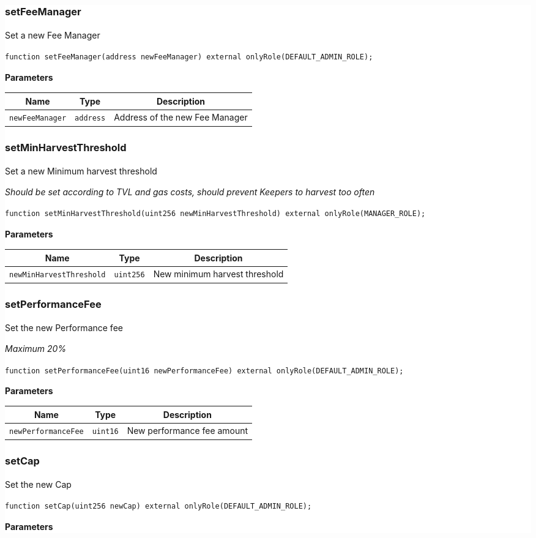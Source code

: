 ### setFeeManager

Set a new Fee Manager


```solidity
function setFeeManager(address newFeeManager) external onlyRole(DEFAULT_ADMIN_ROLE);
```
**Parameters**

|Name|Type|Description|
|----|----|-----------|
|`newFeeManager`|`address`| Address of the new Fee Manager|


### setMinHarvestThreshold

Set a new Minimum harvest threshold

*Should be set according to TVL and gas costs, should prevent Keepers to harvest too often*


```solidity
function setMinHarvestThreshold(uint256 newMinHarvestThreshold) external onlyRole(MANAGER_ROLE);
```
**Parameters**

|Name|Type|Description|
|----|----|-----------|
|`newMinHarvestThreshold`|`uint256`| New minimum harvest threshold|


### setPerformanceFee

Set the new Performance fee

*Maximum 20%*


```solidity
function setPerformanceFee(uint16 newPerformanceFee) external onlyRole(DEFAULT_ADMIN_ROLE);
```
**Parameters**

|Name|Type|Description|
|----|----|-----------|
|`newPerformanceFee`|`uint16`| New performance fee amount|


### setCap

Set the new Cap


```solidity
function setCap(uint256 newCap) external onlyRole(DEFAULT_ADMIN_ROLE);
```
**Parameters**
